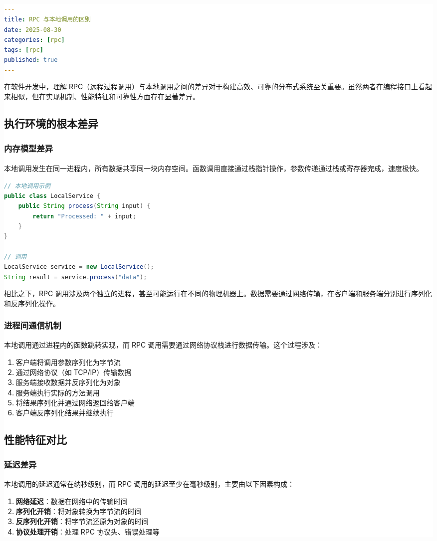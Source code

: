 ```yaml
---
title: RPC 与本地调用的区别
date: 2025-08-30
categories: [rpc]
tags: [rpc]
published: true
---
```


在软件开发中，理解 RPC（远程过程调用）与本地调用之间的差异对于构建高效、可靠的分布式系统至关重要。虽然两者在编程接口上看起来相似，但在实现机制、性能特征和可靠性方面存在显著差异。

## 执行环境的根本差异

### 内存模型差异

本地调用发生在同一进程内，所有数据共享同一块内存空间。函数调用直接通过栈指针操作，参数传递通过栈或寄存器完成，速度极快。

```java
// 本地调用示例
public class LocalService {
    public String process(String input) {
        return "Processed: " + input;
    }
}

// 调用
LocalService service = new LocalService();
String result = service.process("data");
```

相比之下，RPC 调用涉及两个独立的进程，甚至可能运行在不同的物理机器上。数据需要通过网络传输，在客户端和服务端分别进行序列化和反序列化操作。

### 进程间通信机制

本地调用通过进程内的函数跳转实现，而 RPC 调用需要通过网络协议栈进行数据传输。这个过程涉及：

1. 客户端将调用参数序列化为字节流
2. 通过网络协议（如 TCP/IP）传输数据
3. 服务端接收数据并反序列化为对象
4. 服务端执行实际的方法调用
5. 将结果序列化并通过网络返回给客户端
6. 客户端反序列化结果并继续执行

## 性能特征对比

### 延迟差异

本地调用的延迟通常在纳秒级别，而 RPC 调用的延迟至少在毫秒级别，主要由以下因素构成：

1. **网络延迟**：数据在网络中的传输时间
2. **序列化开销**：将对象转换为字节流的时间
3. **反序列化开销**：将字节流还原为对象的时间
4. **协议处理开销**：处理 RPC 协议头、错误处理等
